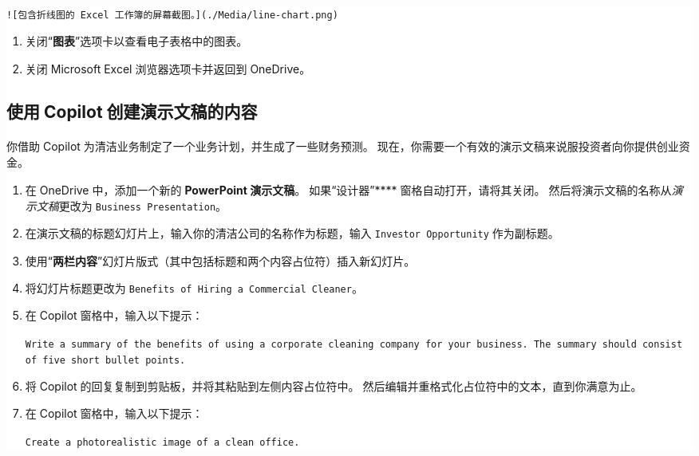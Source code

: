     ![包含折线图的 Excel 工作簿的屏幕截图。](./Media/line-chart.png)

1. 关闭“**图表**”选项卡以查看电子表格中的图表。

1. 关闭 Microsoft Excel 浏览器选项卡并返回到 OneDrive。

## 使用 Copilot 创建演示文稿的内容

你借助 Copilot 为清洁业务制定了一个业务计划，并生成了一些财务预测。 现在，你需要一个有效的演示文稿来说服投资者向你提供创业资金。

1. 在 OneDrive 中，添加一个新的 **PowerPoint 演示文稿**。 如果“设计器”**** 窗格自动打开，请将其关闭。 然后将演示文稿的名称从*演示文稿*更改为 `Business Presentation`。

1. 在演示文稿的标题幻灯片上，输入你的清洁公司的名称作为标题，输入 `Investor Opportunity` 作为副标题。
1. 使用“**两栏内容**”幻灯片版式（其中包括标题和两个内容占位符）插入新幻灯片。
1. 将幻灯片标题更改为 `Benefits of Hiring a Commercial Cleaner`。
1. 在 Copilot 窗格中，输入以下提示：

    ```prompt
    Write a summary of the benefits of using a corporate cleaning company for your business. The summary should consist of five short bullet points.
    ```

1. 将 Copilot 的回复复制到剪贴板，并将其粘贴到左侧内容占位符中。 然后编辑并重格式化占位符中的文本，直到你满意为止。
1. 在 Copilot 窗格中，输入以下提示：

    ```prompt
    Create a photorealistic image of a clean office.
    ```

